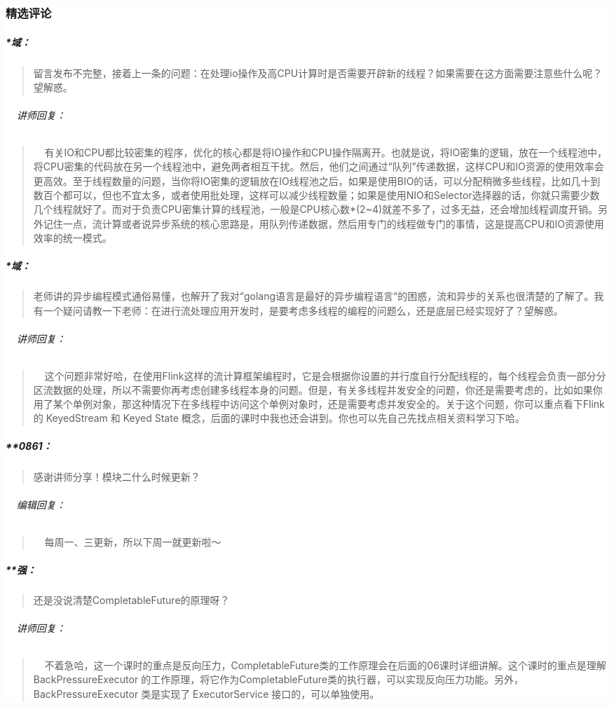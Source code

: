 ### 精选评论

##### *域：
> 留言发布不完整，接着上一条的问题：在处理io操作及高CPU计算时是否需要开辟新的线程？如果需要在这方面需要注意些什么呢？望解惑。

 ###### &nbsp;&nbsp;&nbsp; 讲师回复：
> &nbsp;&nbsp;&nbsp; 有关IO和CPU都比较密集的程序，优化的核心都是将IO操作和CPU操作隔离开。也就是说，将IO密集的逻辑，放在一个线程池中，将CPU密集的代码放在另一个线程池中，避免两者相互干扰。然后，他们之间通过“队列”传递数据，这样CPU和IO资源的使用效率会更高效。至于线程数量的问题，当你将IO密集的逻辑放在IO线程池之后，如果是使用BIO的话，可以分配稍微多些线程，比如几十到数百个都可以，但也不宜太多，或者使用批处理，这样可以减少线程数量；如果是使用NIO和Selector选择器的话，你就只需要少数几个线程就好了。而对于负责CPU密集计算的线程池，一般是CPU核心数*(2~4)就差不多了，过多无益，还会增加线程调度开销。另外记住一点，流计算或者说异步系统的核心思路是，用队列传递数据，然后用专门的线程做专门的事情，这是提高CPU和IO资源使用效率的统一模式。

##### *域：
> 老师讲的异步编程模式通俗易懂，也解开了我对“golang语言是最好的异步编程语言“的困惑，流和异步的关系也很清楚的了解了。我有一个疑问请教一下老师：在进行流处理应用开发时，是要考虑多线程的编程的问题么，还是底层已经实现好了？望解惑。

 ###### &nbsp;&nbsp;&nbsp; 讲师回复：
> &nbsp;&nbsp;&nbsp; 这个问题非常好哈，在使用Flink这样的流计算框架编程时，它是会根据你设置的并行度自行分配线程的，每个线程会负责一部分分区流数据的处理，所以不需要你再考虑创建多线程本身的问题。但是，有关多线程并发安全的问题，你还是需要考虑的，比如如果你用了某个单例对象，那这种情况下在多线程中访问这个单例对象时，还是需要考虑并发安全的。关于这个问题，你可以重点看下Flink的 KeyedStream 和 Keyed State 概念，后面的课时中我也还会讲到。你也可以先自己先找点相关资料学习下哈。

##### **0861：
> 感谢讲师分享！模块二什么时候更新？

 ###### &nbsp;&nbsp;&nbsp; 编辑回复：
> &nbsp;&nbsp;&nbsp; 每周一、三更新，所以下周一就更新啦～

##### **强：
> 还是没说清楚CompletableFuture的原理呀？

 ###### &nbsp;&nbsp;&nbsp; 讲师回复：
> &nbsp;&nbsp;&nbsp; 不着急哈，这一个课时的重点是反向压力，CompletableFuture类的工作原理会在后面的06课时详细讲解。这个课时的重点是理解 BackPressureExecutor 的工作原理，将它作为CompletableFuture类的执行器，可以实现反向压力功能。另外，BackPressureExecutor 类是实现了 ExecutorService 接口的，可以单独使用。

